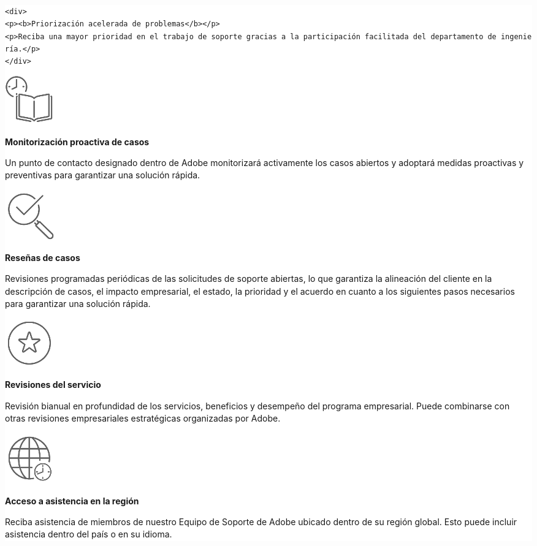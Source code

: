     <div>
    <p><b>Priorización acelerada de problemas</b></p>
    <p>Reciba una mayor prioridad en el trabajo de soporte gracias a la participación facilitada del departamento de ingeniería.</p>
    </div>
  </td>
  <td>
    <img alt="Monitorización proactiva de casos" src="assets/dmeproactivecasemonitoring.png"/>
    <div>
    <p><b>Monitorización proactiva de casos</b></p>
    <p>Un punto de contacto designado dentro de Adobe monitorizará activamente los casos abiertos y adoptará medidas proactivas y preventivas para garantizar una solución rápida.</p>
    </div>
  </td>
  <td>
    <img alt="Reseñas de casos" src="assets/dmecasereviews.png"/>
    <div>
    <p><b>Reseñas de casos</b></p>
    <p>Revisiones programadas periódicas de las solicitudes de soporte abiertas, lo que garantiza la alineación del cliente en la descripción de casos, el impacto empresarial, el estado, la prioridad y el acuerdo en cuanto a los siguientes pasos necesarios para garantizar una solución rápida.</p>
    </div>
  </td>
</tr>
<tr>
  <td>
    <img alt="Revisiones del servicio" src="assets/dmeservicereviews.png"/>
    <div>
    <p><b>Revisiones del servicio</b></p>
    <p>Revisión bianual en profundidad de los servicios, beneficios y desempeño del programa empresarial. Puede combinarse con otras revisiones empresariales estratégicas organizadas por Adobe.</p>
    </div>
  </td>
  <td>
    <img alt="Acceso a asistencia en la región" src="assets/dmeinregionsupportaccess.png"/>
    <div>
    <p><b>Acceso a asistencia en la región</b></p>
    <p>Reciba asistencia de miembros de nuestro Equipo de Soporte de Adobe ubicado dentro de su región global. Esto puede incluir asistencia dentro del país o en su idioma.</p>
    </div>
  </td>
</tr>
</table>
